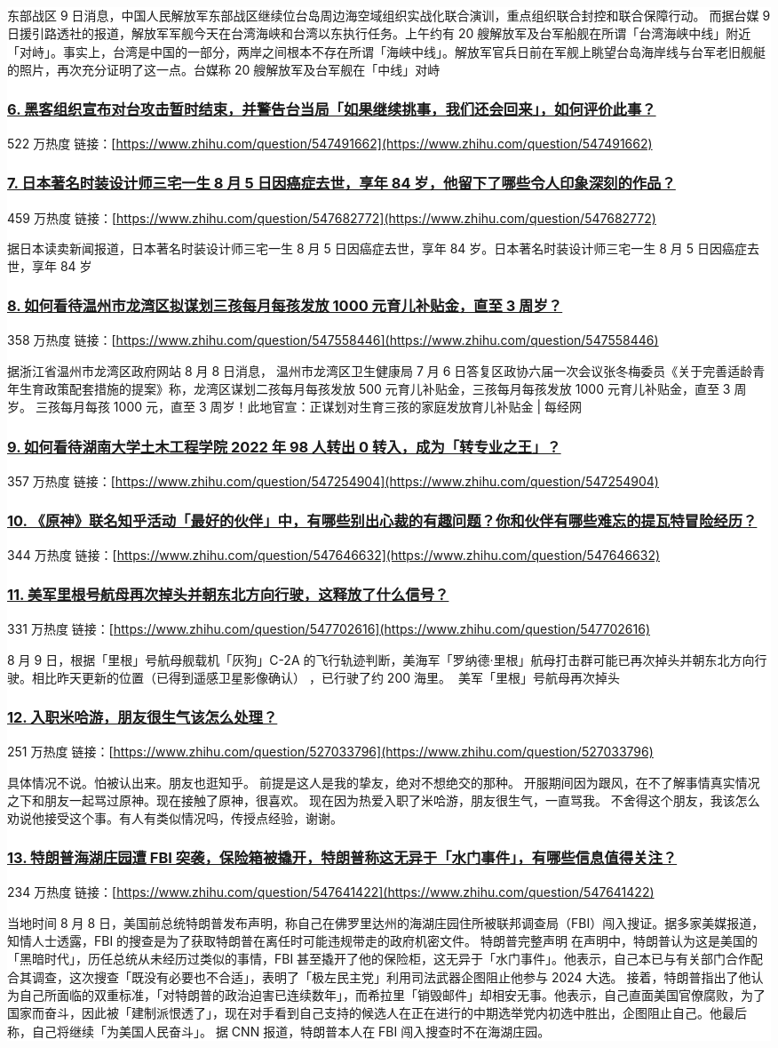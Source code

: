 东部战区 9 日消息，中国人民解放军东部战区继续位台岛周边海空域组织实战化联合演训，重点组织联合封控和联合保障行动。 而据台媒 9 日援引路透社的报道，解放军军舰今天在台湾海峡和台湾以东执行任务。上午约有 20 艘解放军及台军船舰在所谓「台湾海峡中线」附近「对峙」。事实上，台湾是中国的一部分，两岸之间根本不存在所谓「海峡中线」。解放军官兵日前在军舰上眺望台岛海岸线与台军老旧舰艇的照片，再次充分证明了这一点。台媒称 20 艘解放军及台军舰在「中线」对峙

### [6. 黑客组织宣布对台攻击暂时结束，并警告台当局「如果继续挑事，我们还会回来」，如何评价此事？](https://www.zhihu.com/question/547491662)
522 万热度 链接：[https://www.zhihu.com/question/547491662](https://www.zhihu.com/question/547491662)



### [7. 日本著名时装设计师三宅一生 8 月 5 日因癌症去世，享年 84 岁，他留下了哪些令人印象深刻的作品？](https://www.zhihu.com/question/547682772)
459 万热度 链接：[https://www.zhihu.com/question/547682772](https://www.zhihu.com/question/547682772)

据日本读卖新闻报道，日本著名时装设计师三宅一生 8 月 5 日因癌症去世，享年 84 岁。日本著名时装设计师三宅一生 8 月 5 日因癌症去世，享年 84 岁

### [8. 如何看待温州市龙湾区拟谋划三孩每月每孩发放 1000 元育儿补贴金，直至 3 周岁？](https://www.zhihu.com/question/547558446)
358 万热度 链接：[https://www.zhihu.com/question/547558446](https://www.zhihu.com/question/547558446)

据浙江省温州市龙湾区政府网站 8 月 8 日消息， 温州市龙湾区卫生健康局 7 月 6 日答复区政协六届一次会议张冬梅委员《关于完善适龄青年生育政策配套措施的提案》称，龙湾区谋划二孩每月每孩发放 500 元育儿补贴金，三孩每月每孩发放 1000 元育儿补贴金，直至 3 周岁。 三孩每月每孩 1000 元，直至 3 周岁！此地官宣：正谋划对生育三孩的家庭发放育儿补贴金 | 每经网

### [9. 如何看待湖南大学土木工程学院 2022 年 98 人转出 0 转入，成为「转专业之王」？](https://www.zhihu.com/question/547254904)
357 万热度 链接：[https://www.zhihu.com/question/547254904](https://www.zhihu.com/question/547254904)



### [10. 《原神》联名知乎活动「最好的伙伴」中，有哪些别出心裁的有趣问题？你和伙伴有哪些难忘的提瓦特冒险经历？](https://www.zhihu.com/question/547646632)
344 万热度 链接：[https://www.zhihu.com/question/547646632](https://www.zhihu.com/question/547646632)



### [11. 美军里根号航母再次掉头并朝东北方向行驶，这释放了什么信号？](https://www.zhihu.com/question/547702616)
331 万热度 链接：[https://www.zhihu.com/question/547702616](https://www.zhihu.com/question/547702616)

8 月 9 日，根据「里根」号航母舰载机「灰狗」C-2A 的飞行轨迹判断，美海军「罗纳德·里根」航母打击群可能已再次掉头并朝东北方向行驶。相比昨天更新的位置（已得到遥感卫星影像确认） ，已行驶了约 200 海里。 ​​​ 美军「里根」号航母再次掉头

### [12. 入职米哈游，朋友很生气该怎么处理？](https://www.zhihu.com/question/527033796)
251 万热度 链接：[https://www.zhihu.com/question/527033796](https://www.zhihu.com/question/527033796)

具体情况不说。怕被认出来。朋友也逛知乎。 前提是这人是我的挚友，绝对不想绝交的那种。 开服期间因为跟风，在不了解事情真实情况之下和朋友一起骂过原神。现在接触了原神，很喜欢。 现在因为热爱入职了米哈游，朋友很生气，一直骂我。 不舍得这个朋友，我该怎么劝说他接受这个事。有人有类似情况吗，传授点经验，谢谢。

### [13. 特朗普海湖庄园遭 FBI 突袭，保险箱被撬开，特朗普称这无异于「水门事件」，有哪些信息值得关注？](https://www.zhihu.com/question/547641422)
234 万热度 链接：[https://www.zhihu.com/question/547641422](https://www.zhihu.com/question/547641422)

当地时间 8 月 8 日，美国前总统特朗普发布声明，称自己在佛罗里达州的海湖庄园住所被联邦调查局（FBI）闯入搜证。据多家美媒报道，知情人士透露，FBI 的搜查是为了获取特朗普在离任时可能违规带走的政府机密文件。 特朗普完整声明 在声明中，特朗普认为这是美国的「黑暗时代」，历任总统从未经历过类似的事情，FBI 甚至撬开了他的保险柜，这无异于「水门事件」。他表示，自己本已与有关部门合作配合其调查，这次搜查「既没有必要也不合适」，表明了「极左民主党」利用司法武器企图阻止他参与 2024 大选。 接着，特朗普指出了他认为自己所面临的双重标准，「对特朗普的政治迫害已连续数年」，而希拉里「销毁邮件」却相安无事。他表示，自己直面美国官僚腐败，为了国家而奋斗，因此被「建制派恨透了」，现在对手看到自己支持的候选人在正在进行的中期选举党内初选中胜出，企图阻止自己。他最后称，自己将继续「为美国人民奋斗」。 据 CNN 报道，特朗普本人在 FBI 闯入搜查时不在海湖庄园。
